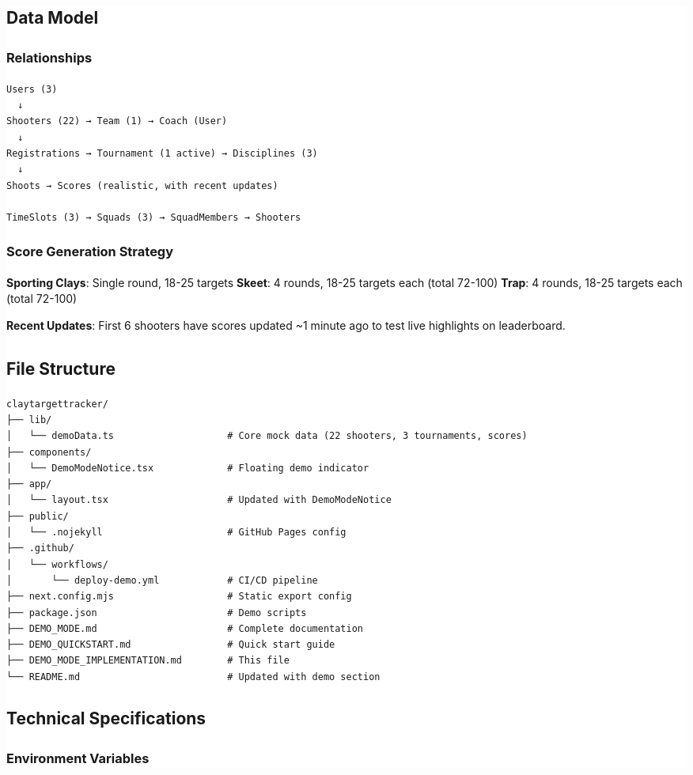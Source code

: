 ## Data Model

### Relationships
```
Users (3)
  ↓
Shooters (22) → Team (1) → Coach (User)
  ↓
Registrations → Tournament (1 active) → Disciplines (3)
  ↓
Shoots → Scores (realistic, with recent updates)

TimeSlots (3) → Squads (3) → SquadMembers → Shooters
```

### Score Generation Strategy

**Sporting Clays**: Single round, 18-25 targets
**Skeet**: 4 rounds, 18-25 targets each (total 72-100)
**Trap**: 4 rounds, 18-25 targets each (total 72-100)

**Recent Updates**: First 6 shooters have scores updated ~1 minute ago to test live highlights on leaderboard.

## File Structure

```
claytargettracker/
├── lib/
│   └── demoData.ts                    # Core mock data (22 shooters, 3 tournaments, scores)
├── components/
│   └── DemoModeNotice.tsx             # Floating demo indicator
├── app/
│   └── layout.tsx                     # Updated with DemoModeNotice
├── public/
│   └── .nojekyll                      # GitHub Pages config
├── .github/
│   └── workflows/
│       └── deploy-demo.yml            # CI/CD pipeline
├── next.config.mjs                    # Static export config
├── package.json                       # Demo scripts
├── DEMO_MODE.md                       # Complete documentation
├── DEMO_QUICKSTART.md                 # Quick start guide
├── DEMO_MODE_IMPLEMENTATION.md        # This file
└── README.md                          # Updated with demo section
```

## Technical Specifications

### Environment Variables

